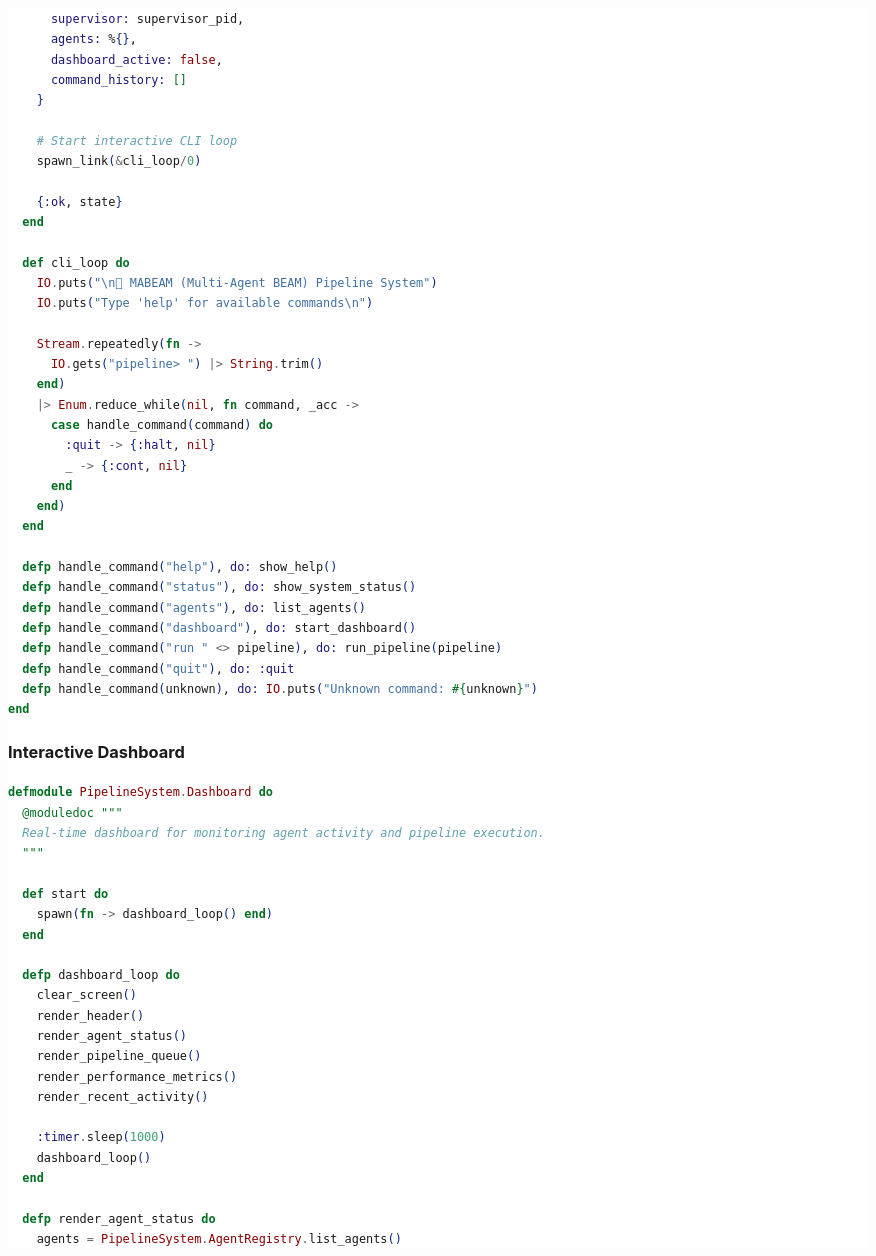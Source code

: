 ```elixir
      supervisor: supervisor_pid,
      agents: %{},
      dashboard_active: false,
      command_history: []
    }

    # Start interactive CLI loop
    spawn_link(&cli_loop/0)
    
    {:ok, state}
  end

  def cli_loop do
    IO.puts("\n🤖 MABEAM (Multi-Agent BEAM) Pipeline System")
    IO.puts("Type 'help' for available commands\n")
    
    Stream.repeatedly(fn -> 
      IO.gets("pipeline> ") |> String.trim() 
    end)
    |> Enum.reduce_while(nil, fn command, _acc ->
      case handle_command(command) do
        :quit -> {:halt, nil}
        _ -> {:cont, nil}
      end
    end)
  end

  defp handle_command("help"), do: show_help()
  defp handle_command("status"), do: show_system_status()
  defp handle_command("agents"), do: list_agents()
  defp handle_command("dashboard"), do: start_dashboard()
  defp handle_command("run " <> pipeline), do: run_pipeline(pipeline)
  defp handle_command("quit"), do: :quit
  defp handle_command(unknown), do: IO.puts("Unknown command: #{unknown}")
end
```

### Interactive Dashboard

```elixir
defmodule PipelineSystem.Dashboard do
  @moduledoc """
  Real-time dashboard for monitoring agent activity and pipeline execution.
  """

  def start do
    spawn(fn -> dashboard_loop() end)
  end

  defp dashboard_loop do
    clear_screen()
    render_header()
    render_agent_status()
    render_pipeline_queue()
    render_performance_metrics()
    render_recent_activity()
    
    :timer.sleep(1000)
    dashboard_loop()
  end

  defp render_agent_status do
    agents = PipelineSystem.AgentRegistry.list_agents()
```